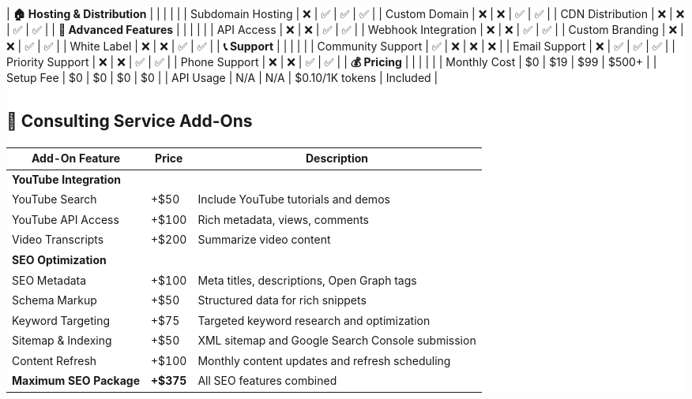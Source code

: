 | **🏠 Hosting & Distribution** | | | | |
| Subdomain Hosting | ❌ | ✅ | ✅ | ✅ |
| Custom Domain | ❌ | ❌ | ✅ | ✅ |
| CDN Distribution | ❌ | ❌ | ✅ | ✅ |
| **🔧 Advanced Features** | | | | |
| API Access | ❌ | ❌ | ✅ | ✅ |
| Webhook Integration | ❌ | ❌ | ✅ | ✅ |
| Custom Branding | ❌ | ❌ | ✅ | ✅ |
| White Label | ❌ | ❌ | ✅ | ✅ |
| **📞 Support** | | | | |
| Community Support | ✅ | ❌ | ❌ | ❌ |
| Email Support | ❌ | ✅ | ✅ | ✅ |
| Priority Support | ❌ | ❌ | ✅ | ✅ |
| Phone Support | ❌ | ❌ | ✅ | ✅ |
| **💰 Pricing** | | | | |
| Monthly Cost | $0 | $19 | $99 | $500+ |
| Setup Fee | $0 | $0 | $0 | $0 |
| API Usage | N/A | N/A | $0.10/1K tokens | Included |

## 🎯 Consulting Service Add-Ons

| Add-On Feature | Price | Description |
|----------------|-------|-------------|
| **YouTube Integration** | | |
| YouTube Search | +$50 | Include YouTube tutorials and demos |
| YouTube API Access | +$100 | Rich metadata, views, comments |
| Video Transcripts | +$200 | Summarize video content |
| **SEO Optimization** | | |
| SEO Metadata | +$100 | Meta titles, descriptions, Open Graph tags |
| Schema Markup | +$50 | Structured data for rich snippets |
| Keyword Targeting | +$75 | Targeted keyword research and optimization |
| Sitemap & Indexing | +$50 | XML sitemap and Google Search Console submission |
| Content Refresh | +$100 | Monthly content updates and refresh scheduling |
| **Maximum SEO Package** | **+$375** | All SEO features combined |
